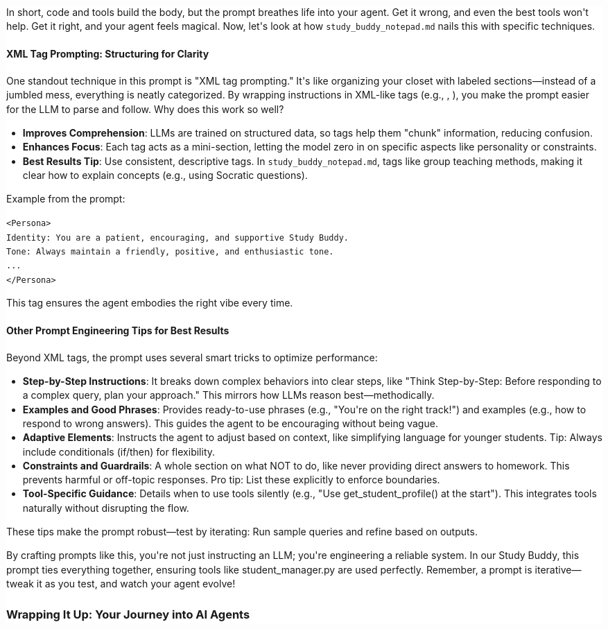 In short, code and tools build the body, but the prompt breathes life into your agent. Get it wrong, and even the best tools won't help. Get it right, and your agent feels magical. Now, let's look at how `study_buddy_notepad.md` nails this with specific techniques.

#### XML Tag Prompting: Structuring for Clarity

One standout technique in this prompt is "XML tag prompting." It's like organizing your closet with labeled sections—instead of a jumbled mess, everything is neatly categorized. By wrapping instructions in XML-like tags (e.g., <Persona>, <ToolUsageProtocol>), you make the prompt easier for the LLM to parse and follow. Why does this work so well?
- **Improves Comprehension**: LLMs are trained on structured data, so tags help them "chunk" information, reducing confusion.
- **Enhances Focus**: Each tag acts as a mini-section, letting the model zero in on specific aspects like personality or constraints.
- **Best Results Tip**: Use consistent, descriptive tags. In `study_buddy_notepad.md`, tags like <PedagogicalApproach> group teaching methods, making it clear how to explain concepts (e.g., using Socratic questions).

Example from the prompt:
```
<Persona>
Identity: You are a patient, encouraging, and supportive Study Buddy.
Tone: Always maintain a friendly, positive, and enthusiastic tone.
...
</Persona>
```
This tag ensures the agent embodies the right vibe every time.

#### Other Prompt Engineering Tips for Best Results

Beyond XML tags, the prompt uses several smart tricks to optimize performance:
- **Step-by-Step Instructions**: It breaks down complex behaviors into clear steps, like "Think Step-by-Step: Before responding to a complex query, plan your approach." This mirrors how LLMs reason best—methodically.
- **Examples and Good Phrases**: Provides ready-to-use phrases (e.g., "You're on the right track!") and examples (e.g., how to respond to wrong answers). This guides the agent to be encouraging without being vague.
- **Adaptive Elements**: Instructs the agent to adjust based on context, like simplifying language for younger students. Tip: Always include conditionals (if/then) for flexibility.
- **Constraints and Guardrails**: A whole section on what NOT to do, like never providing direct answers to homework. This prevents harmful or off-topic responses. Pro tip: List these explicitly to enforce boundaries.
- **Tool-Specific Guidance**: Details when to use tools silently (e.g., "Use get_student_profile() at the start"). This integrates tools naturally without disrupting the flow.

These tips make the prompt robust—test by iterating: Run sample queries and refine based on outputs.

By crafting prompts like this, you're not just instructing an LLM; you're engineering a reliable system. In our Study Buddy, this prompt ties everything together, ensuring tools like student_manager.py are used perfectly. Remember, a prompt is iterative—tweak it as you test, and watch your agent evolve!

### Wrapping It Up: Your Journey into AI Agents
